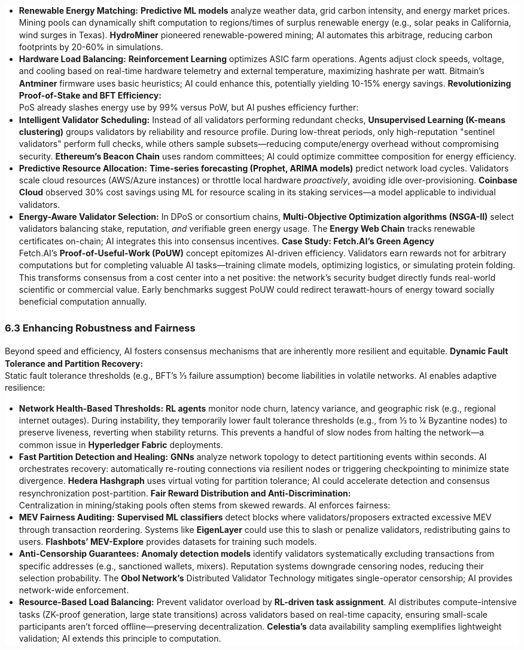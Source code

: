 - **Renewable Energy Matching:** **Predictive ML models** analyze weather data, grid carbon intensity, and energy market prices. Mining pools can dynamically shift computation to regions/times of surplus renewable energy (e.g., solar peaks in California, wind surges in Texas). **HydroMiner** pioneered renewable-powered mining; AI automates this arbitrage, reducing carbon footprints by 20-60% in simulations.
- **Hardware Load Balancing:** **Reinforcement Learning** optimizes ASIC farm operations. Agents adjust clock speeds, voltage, and cooling based on real-time hardware telemetry and external temperature, maximizing hashrate per watt. Bitmain’s **Antminer** firmware uses basic heuristics; AI could enhance this, potentially yielding 10-15% energy savings.
**Revolutionizing Proof-of-Stake and BFT Efficiency:**  
PoS already slashes energy use by 99% versus PoW, but AI pushes efficiency further:
- **Intelligent Validator Scheduling:** Instead of all validators performing redundant checks, **Unsupervised Learning (K-means clustering)** groups validators by reliability and resource profile. During low-threat periods, only high-reputation "sentinel validators" perform full checks, while others sample subsets—reducing compute/energy overhead without compromising security. **Ethereum’s Beacon Chain** uses random committees; AI could optimize committee composition for energy efficiency.
- **Predictive Resource Allocation:** **Time-series forecasting (Prophet, ARIMA models)** predict network load cycles. Validators scale cloud resources (AWS/Azure instances) or throttle local hardware *proactively*, avoiding idle over-provisioning. **Coinbase Cloud** observed 30% cost savings using ML for resource scaling in its staking services—a model applicable to individual validators.
- **Energy-Aware Validator Selection:** In DPoS or consortium chains, **Multi-Objective Optimization algorithms (NSGA-II)** select validators balancing stake, reputation, *and* verifiable green energy usage. The **Energy Web Chain** tracks renewable certificates on-chain; AI integrates this into consensus incentives.
**Case Study: Fetch.AI’s Green Agency**  
Fetch.AI’s **Proof-of-Useful-Work (PoUW)** concept epitomizes AI-driven efficiency. Validators earn rewards not for arbitrary computations but for completing valuable AI tasks—training climate models, optimizing logistics, or simulating protein folding. This transforms consensus from a cost center into a net positive: the network’s security budget directly funds real-world scientific or commercial value. Early benchmarks suggest PoUW could redirect terawatt-hours of energy toward socially beneficial computation annually.
### 6.3 Enhancing Robustness and Fairness
Beyond speed and efficiency, AI fosters consensus mechanisms that are inherently more resilient and equitable.
**Dynamic Fault Tolerance and Partition Recovery:**  
Static fault tolerance thresholds (e.g., BFT’s ⅓ failure assumption) become liabilities in volatile networks. AI enables adaptive resilience:
- **Network Health-Based Thresholds:** **RL agents** monitor node churn, latency variance, and geographic risk (e.g., regional internet outages). During instability, they temporarily lower fault tolerance thresholds (e.g., from ⅓ to ¼ Byzantine nodes) to preserve liveness, reverting when stability returns. This prevents a handful of slow nodes from halting the network—a common issue in **Hyperledger Fabric** deployments.
- **Fast Partition Detection and Healing:** **GNNs** analyze network topology to detect partitioning events within seconds. AI orchestrates recovery: automatically re-routing connections via resilient nodes or triggering checkpointing to minimize state divergence. **Hedera Hashgraph** uses virtual voting for partition tolerance; AI could accelerate detection and consensus resynchronization post-partition.
**Fair Reward Distribution and Anti-Discrimination:**  
Centralization in mining/staking pools often stems from skewed rewards. AI enforces fairness:
- **MEV Fairness Auditing:** **Supervised ML classifiers** detect blocks where validators/proposers extracted excessive MEV through transaction reordering. Systems like **EigenLayer** could use this to slash or penalize validators, redistributing gains to users. **Flashbots’ MEV-Explore** provides datasets for training such models.
- **Anti-Censorship Guarantees:** **Anomaly detection models** identify validators systematically excluding transactions from specific addresses (e.g., sanctioned wallets, mixers). Reputation systems downgrade censoring nodes, reducing their selection probability. The **Obol Network’s** Distributed Validator Technology mitigates single-operator censorship; AI provides network-wide enforcement.
- **Resource-Based Load Balancing:** Prevent validator overload by **RL-driven task assignment**. AI distributes compute-intensive tasks (ZK-proof generation, large state transitions) across validators based on real-time capacity, ensuring small-scale participants aren’t forced offline—preserving decentralization. **Celestia’s** data availability sampling exemplifies lightweight validation; AI extends this principle to computation.